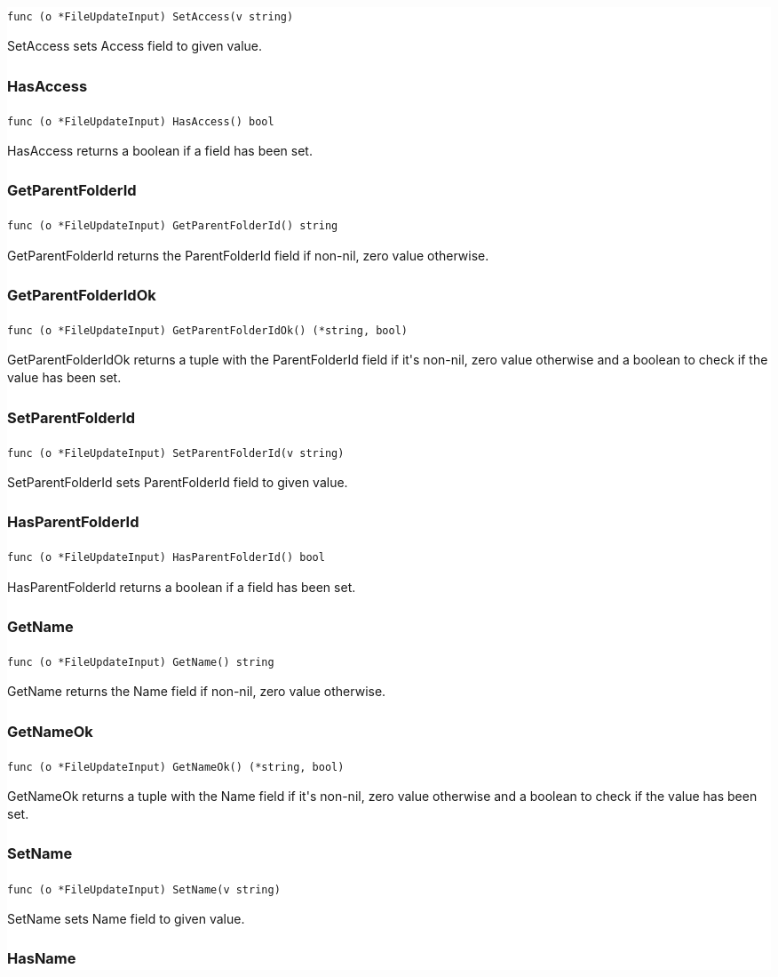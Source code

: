 `func (o *FileUpdateInput) SetAccess(v string)`

SetAccess sets Access field to given value.

### HasAccess

`func (o *FileUpdateInput) HasAccess() bool`

HasAccess returns a boolean if a field has been set.

### GetParentFolderId

`func (o *FileUpdateInput) GetParentFolderId() string`

GetParentFolderId returns the ParentFolderId field if non-nil, zero value otherwise.

### GetParentFolderIdOk

`func (o *FileUpdateInput) GetParentFolderIdOk() (*string, bool)`

GetParentFolderIdOk returns a tuple with the ParentFolderId field if it's non-nil, zero value otherwise
and a boolean to check if the value has been set.

### SetParentFolderId

`func (o *FileUpdateInput) SetParentFolderId(v string)`

SetParentFolderId sets ParentFolderId field to given value.

### HasParentFolderId

`func (o *FileUpdateInput) HasParentFolderId() bool`

HasParentFolderId returns a boolean if a field has been set.

### GetName

`func (o *FileUpdateInput) GetName() string`

GetName returns the Name field if non-nil, zero value otherwise.

### GetNameOk

`func (o *FileUpdateInput) GetNameOk() (*string, bool)`

GetNameOk returns a tuple with the Name field if it's non-nil, zero value otherwise
and a boolean to check if the value has been set.

### SetName

`func (o *FileUpdateInput) SetName(v string)`

SetName sets Name field to given value.

### HasName

